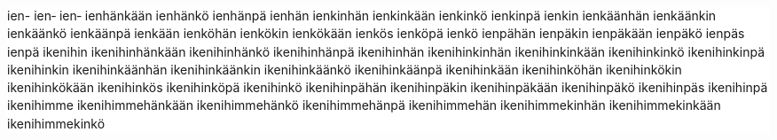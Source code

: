ien-
ien‐
ien‑
ienhänkään
ienhänkö
ienhänpä
ienhän
ienkinhän
ienkinkään
ienkinkö
ienkinpä
ienkin
ienkäänhän
ienkäänkin
ienkäänkö
ienkäänpä
ienkään
ienköhän
ienkökin
ienkökään
ienkös
ienköpä
ienkö
ienpähän
ienpäkin
ienpäkään
ienpäkö
ienpäs
ienpä
ikenihin
ikenihinhänkään
ikenihinhänkö
ikenihinhänpä
ikenihinhän
ikenihinkinhän
ikenihinkinkään
ikenihinkinkö
ikenihinkinpä
ikenihinkin
ikenihinkäänhän
ikenihinkäänkin
ikenihinkäänkö
ikenihinkäänpä
ikenihinkään
ikenihinköhän
ikenihinkökin
ikenihinkökään
ikenihinkös
ikenihinköpä
ikenihinkö
ikenihinpähän
ikenihinpäkin
ikenihinpäkään
ikenihinpäkö
ikenihinpäs
ikenihinpä
ikenihimme
ikenihimmehänkään
ikenihimmehänkö
ikenihimmehänpä
ikenihimmehän
ikenihimmekinhän
ikenihimmekinkään
ikenihimmekinkö